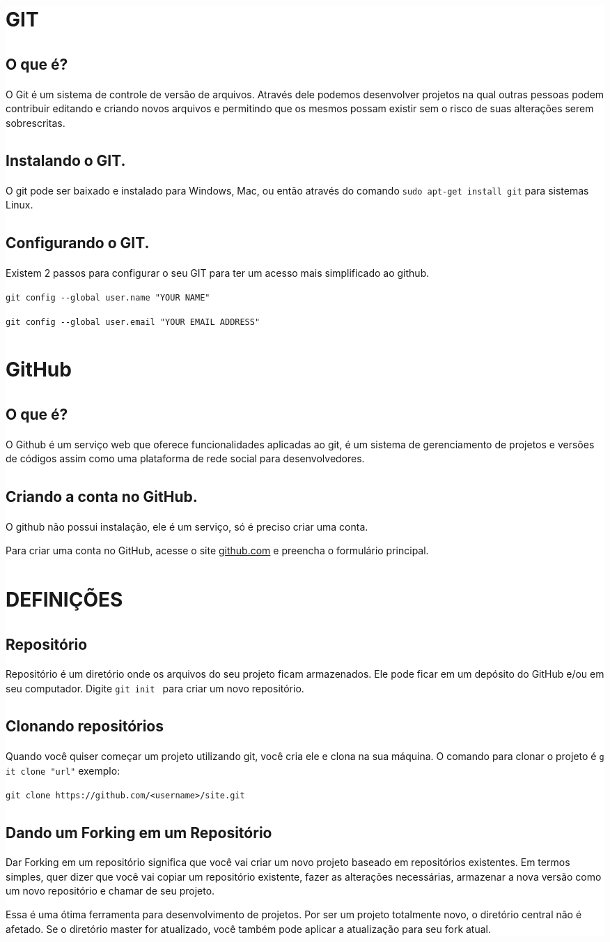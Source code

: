 # GIT

## **O que é?**

O Git é um sistema de controle de versão de arquivos. Através dele podemos desenvolver projetos na qual outras pessoas podem contribuir editando e criando novos arquivos e permitindo que os mesmos possam existir sem o risco de suas alterações serem sobrescritas.


## **Instalando o GIT.**

O git pode ser baixado e instalado para Windows, Mac, ou então através do comando ```sudo apt-get install git``` para sistemas Linux. 


## **Configurando o GIT.**

Existem 2 passos para configurar o seu GIT para ter um acesso mais simplificado ao github.

```git config --global user.name "YOUR NAME"```

```git config --global user.email "YOUR EMAIL ADDRESS"```

# GitHub

## **O que é?**

O Github é um serviço web que oferece funcionalidades aplicadas ao git, é um sistema de gerenciamento de projetos e versões de códigos assim como uma plataforma de rede social para desenvolvedores.


## **Criando a conta no GitHub.**

O github não possui instalação, ele é um serviço, só é preciso criar uma conta.

Para criar uma conta no GitHub, acesse o site [github.com](https://github.com/) e preencha o formulário principal.

# DEFINIÇÕES

## **Repositório**

Repositório é um diretório onde os arquivos do seu projeto ficam armazenados. Ele pode ficar em um depósito do GitHub e/ou em seu computador. Digite ```git init ``` para criar um novo repositório.


## **Clonando repositórios**

Quando você quiser começar um projeto utilizando git, você cria ele e clona na sua máquina. O comando para clonar o projeto é ```git clone "url"``` exemplo:

```git clone https://github.com/<username>/site.git```

## **Dando um Forking em um Repositório**

Dar Forking em um repositório significa que você vai criar um novo projeto baseado em repositórios existentes. Em termos simples, quer dizer que você vai copiar um repositório existente, fazer as alterações necessárias, armazenar a nova versão como um novo repositório e chamar de seu projeto.

Essa é uma ótima ferramenta para desenvolvimento de projetos. Por ser um projeto totalmente novo, o diretório central não é afetado. Se o diretório master for atualizado, você também pode aplicar a atualização para seu fork atual.

```